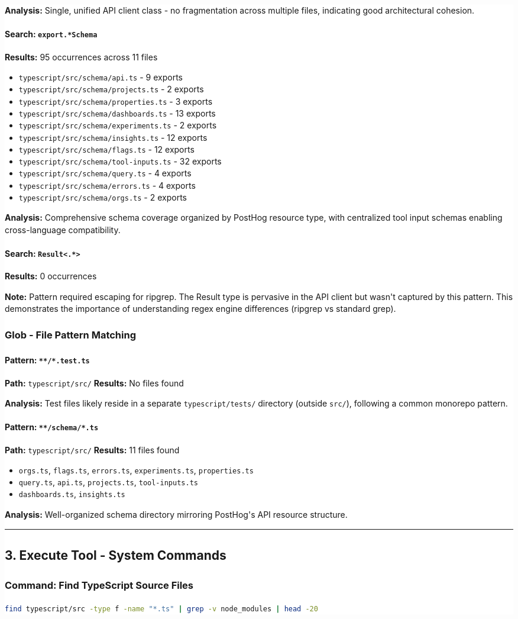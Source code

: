 **Analysis:** Single, unified API client class - no fragmentation across multiple files, indicating good architectural cohesion.

#### Search: `export.*Schema`
**Results:** 95 occurrences across 11 files
- `typescript/src/schema/api.ts` - 9 exports
- `typescript/src/schema/projects.ts` - 2 exports
- `typescript/src/schema/properties.ts` - 3 exports
- `typescript/src/schema/dashboards.ts` - 13 exports
- `typescript/src/schema/experiments.ts` - 2 exports
- `typescript/src/schema/insights.ts` - 12 exports
- `typescript/src/schema/flags.ts` - 12 exports
- `typescript/src/schema/tool-inputs.ts` - 32 exports
- `typescript/src/schema/query.ts` - 4 exports
- `typescript/src/schema/errors.ts` - 4 exports
- `typescript/src/schema/orgs.ts` - 2 exports

**Analysis:** Comprehensive schema coverage organized by PostHog resource type, with centralized tool input schemas enabling cross-language compatibility.

#### Search: `Result<.*>`
**Results:** 0 occurrences

**Note:** Pattern required escaping for ripgrep. The Result type is pervasive in the API client but wasn't captured by this pattern. This demonstrates the importance of understanding regex engine differences (ripgrep vs standard grep).

### Glob - File Pattern Matching

#### Pattern: `**/*.test.ts`
**Path:** `typescript/src/`
**Results:** No files found

**Analysis:** Test files likely reside in a separate `typescript/tests/` directory (outside `src/`), following a common monorepo pattern.

#### Pattern: `**/schema/*.ts`
**Path:** `typescript/src/`
**Results:** 11 files found
- `orgs.ts`, `flags.ts`, `errors.ts`, `experiments.ts`, `properties.ts`
- `query.ts`, `api.ts`, `projects.ts`, `tool-inputs.ts`
- `dashboards.ts`, `insights.ts`

**Analysis:** Well-organized schema directory mirroring PostHog's API resource structure.

---

## 3. Execute Tool - System Commands

### Command: Find TypeScript Source Files
```bash
find typescript/src -type f -name "*.ts" | grep -v node_modules | head -20
```
